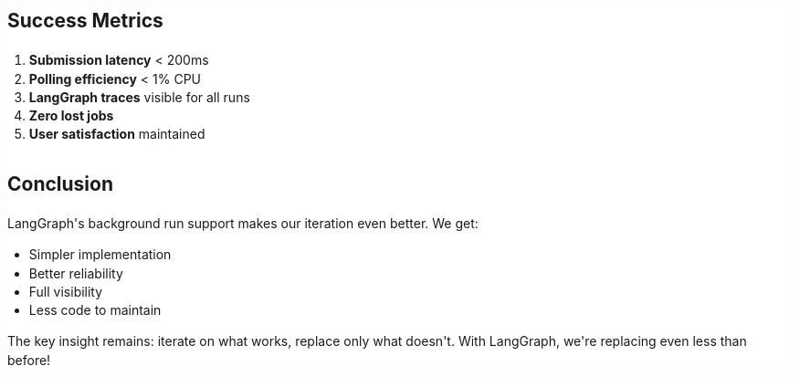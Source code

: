 ## Success Metrics

1. **Submission latency** < 200ms
2. **Polling efficiency** < 1% CPU
3. **LangGraph traces** visible for all runs
4. **Zero lost jobs**
5. **User satisfaction** maintained

## Conclusion

LangGraph's background run support makes our iteration even better. We get:
- Simpler implementation
- Better reliability
- Full visibility
- Less code to maintain

The key insight remains: iterate on what works, replace only what doesn't. With LangGraph, we're replacing even less than before!